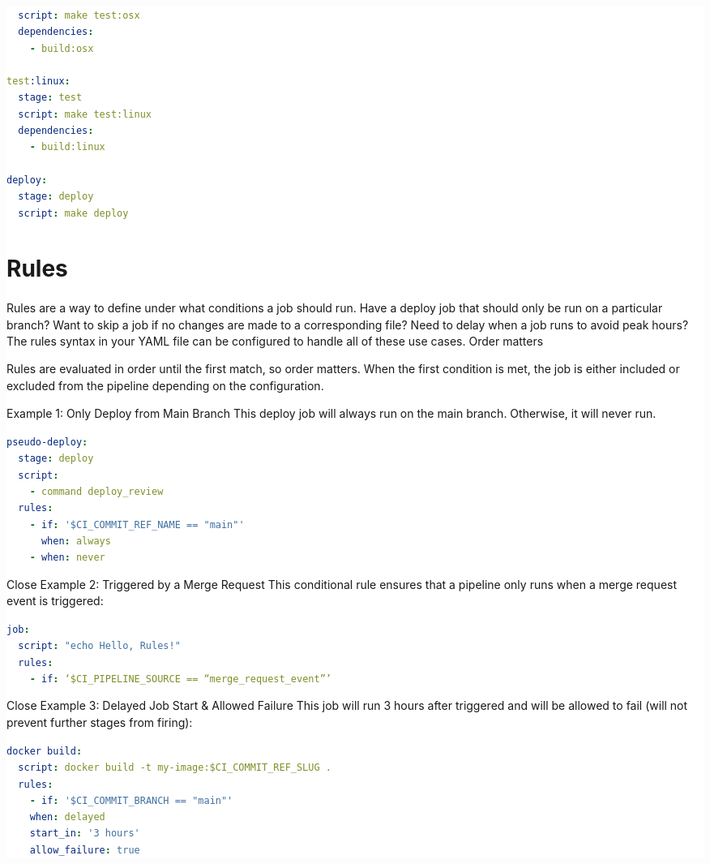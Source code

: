 ```yaml
  script: make test:osx
  dependencies:
    - build:osx

test:linux:
  stage: test
  script: make test:linux
  dependencies:
    - build:linux

deploy:
  stage: deploy
  script: make deploy
```

# Rules

Rules are a way to define under what conditions a job should run. Have a deploy job that should only be run on a particular branch? Want to skip a job if no changes are made to a corresponding file? Need to delay when a job runs to avoid peak hours? The rules syntax in your YAML file can be configured to handle all of these use cases. Order matters

Rules are evaluated in order until the first match, so order matters. When the first condition is met, the job is either included or excluded from the pipeline depending on the configuration.

Example 1: Only Deploy from Main Branch
This deploy job will always run on the main branch. Otherwise, it will never run.

```yaml
pseudo-deploy:
  stage: deploy
  script:
    - command deploy_review
  rules:
    - if: '$CI_COMMIT_REF_NAME == "main"'
      when: always
    - when: never
```

Close Example 2: Triggered by a Merge Request
This conditional rule ensures that a pipeline only runs when a merge request event is triggered:

```yaml
job:
  script: "echo Hello, Rules!"
  rules:
    - if: ‘$CI_PIPELINE_SOURCE == “merge_request_event”’
```

Close Example 3: Delayed Job Start & Allowed Failure
This job will run 3 hours after triggered and will be allowed to fail (will not prevent further stages from firing):

```yaml
docker build:
  script: docker build -t my-image:$CI_COMMIT_REF_SLUG .
  rules:
    - if: '$CI_COMMIT_BRANCH == "main"'
    when: delayed
    start_in: '3 hours'
    allow_failure: true
```
